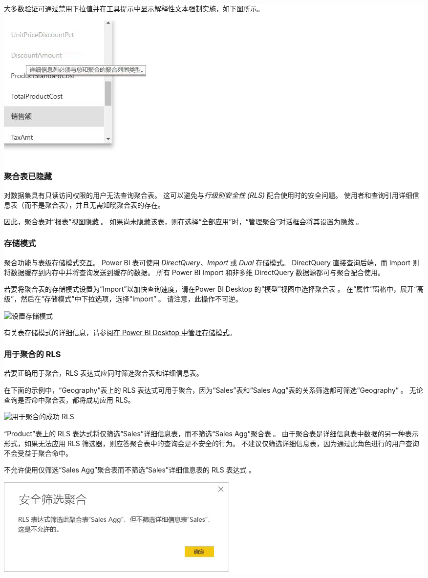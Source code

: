 大多数验证可通过禁用下拉值并在工具提示中显示解释性文本强制实施，如下图所示。

![通过工具提示显示的验证](media/desktop-aggregations/aggregations_08.jpg)

### <a name="aggregation-tables-are-hidden"></a>聚合表已隐藏

对数据集具有只读访问权限的用户无法查询聚合表。 这可以避免与*行级别安全性 (RLS)* 配合使用时的安全问题。 使用者和查询引用详细信息表（而不是聚合表），并且无需知晓聚合表的存在。

因此，聚合表对“报表”视图隐藏  。 如果尚未隐藏该表，则在选择“全部应用”时，“管理聚合”对话框会将其设置为隐藏   。

### <a name="storage-modes"></a>存储模式
聚合功能与表级存储模式交互。 Power BI 表可使用 *DirectQuery*、*Import* 或 *Dual* 存储模式。 DirectQuery 直接查询后端，而 Import 则将数据缓存到内存中并将查询发送到缓存的数据。 所有 Power BI Import 和非多维 DirectQuery 数据源都可与聚合配合使用。 

若要将聚合表的存储模式设置为“Import”以加快查询速度，请在Power BI Desktop 的“模型”视图中选择聚合表  。 在“属性”窗格中，展开“高级”，然后在“存储模式”中下拉选项，选择“Import”     。 请注意，此操作不可逆。 

![设置存储模式](media/desktop-aggregations/aggregations-04.png)

有关表存储模式的详细信息，请参阅[在 Power BI Desktop 中管理存储模式](desktop-storage-mode.md)。

### <a name="rls-for-aggregations"></a>用于聚合的 RLS

若要正确用于聚合，RLS 表达式应同时筛选聚合表和详细信息表。 

在下面的示例中，“Geography”表上的 RLS 表达式可用于聚合，因为“Sales”表和“Sales Agg”表的关系筛选都可筛选“Geography”    。 无论查询是否命中聚合表，都将成功应用 RLS。

![用于聚合的成功 RLS](media/desktop-aggregations/manage-roles.png)

“Product”表上的 RLS 表达式将仅筛选“Sales”详细信息表，而不筛选“Sales Agg”聚合表    。 由于聚合表是详细信息表中数据的另一种表示形式，如果无法应用 RLS 筛选器，则应答聚合表中的查询会是不安全的行为。 不建议仅筛选详细信息表，因为通过此角色进行的用户查询不会受益于聚合命中。 

不允许使用仅筛选“Sales Agg”聚合表而不筛选“Sales”详细信息表的 RLS 表达式   。

![不允许使用仅位于聚合表中的 RLS](media/desktop-aggregations/filter-agg-error.jpg)
